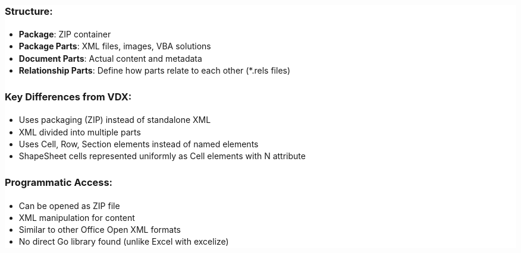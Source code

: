 ### Structure:
- **Package**: ZIP container
- **Package Parts**: XML files, images, VBA solutions
- **Document Parts**: Actual content and metadata
- **Relationship Parts**: Define how parts relate to each other (*.rels files)

### Key Differences from VDX:
- Uses packaging (ZIP) instead of standalone XML
- XML divided into multiple parts
- Uses Cell, Row, Section elements instead of named elements
- ShapeSheet cells represented uniformly as Cell elements with N attribute

### Programmatic Access:
- Can be opened as ZIP file
- XML manipulation for content
- Similar to other Office Open XML formats
- No direct Go library found (unlike Excel with excelize)

